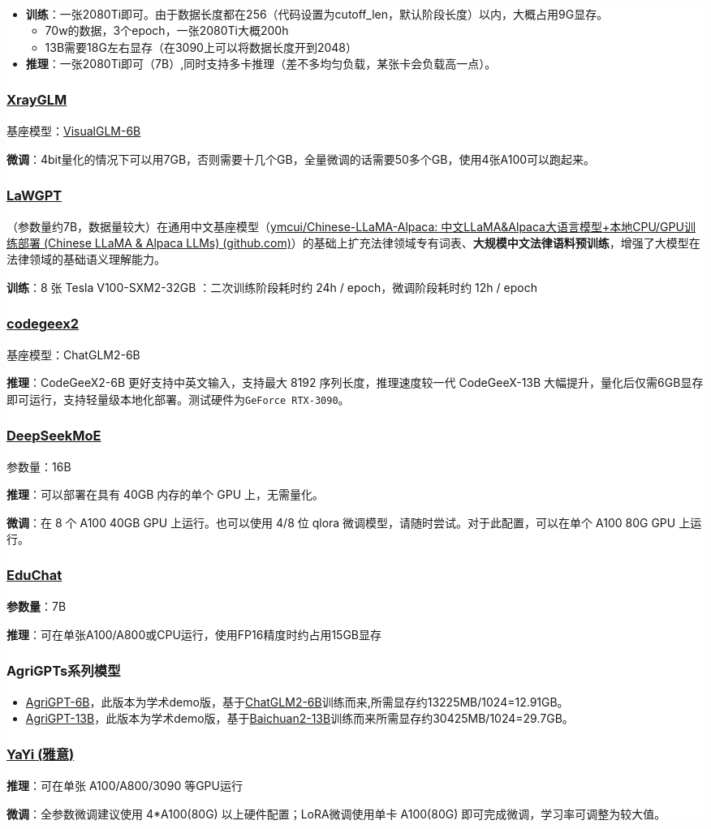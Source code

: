 - **训练**：一张2080Ti即可。由于数据长度都在256（代码设置为cutoff_len，默认阶段长度）以内，大概占用9G显存。
  - 70w的数据，3个epoch，一张2080Ti大概200h
  - 13B需要18G左右显存（在3090上可以将数据长度开到2048）
- **推理**：一张2080Ti即可（7B）,同时支持多卡推理（差不多均匀负载，某张卡会负载高一点）。



### **[XrayGLM](https://github.com/WangRongsheng/XrayGLM )**

基座模型：[VisualGLM-6B](https://github.com/THUDM/VisualGLM-6B)

**微调**：4bit量化的情况下可以用7GB，否则需要十几个GB，全量微调的话需要50多个GB，使用4张A100可以跑起来。



### **[LaWGPT](https://github.com/pengxiao-song/LaWGPT)** 

（参数量约7B，数据量较大）在通用中文基座模型（[ymcui/Chinese-LLaMA-Alpaca: 中文LLaMA&Alpaca大语言模型+本地CPU/GPU训练部署 (Chinese LLaMA & Alpaca LLMs) (github.com)](https://github.com/ymcui/Chinese-LLaMA-Alpaca)）的基础上扩充法律领域专有词表、**大规模中文法律语料预训练**，增强了大模型在法律领域的基础语义理解能力。

**训练**：8 张 Tesla V100-SXM2-32GB ：二次训练阶段耗时约 24h / epoch，微调阶段耗时约 12h / epoch



### **[codegeex2](https://github.com/THUDM/CodeGeeX2)**

基座模型：ChatGLM2-6B

**推理**：CodeGeeX2-6B 更好支持中英文输入，支持最大 8192 序列长度，推理速度较一代 CodeGeeX-13B 大幅提升，量化后仅需6GB显存即可运行，支持轻量级本地化部署。测试硬件为`GeForce RTX-3090`。



### **[DeepSeekMoE](https://github.com/deepseek-ai/DeepSeek-MoE)**

参数量：16B

**推理**：可以部署在具有 40GB 内存的单个 GPU 上，无需量化。 

**微调**：在 8 个 A100 40GB GPU 上运行。也可以使用 4/8 位 qlora 微调模型，请随时尝试。对于此配置，可以在单个 A100 80G GPU 上运行。



### **[EduChat](https://github.com/icalk-nlp/EduChat)**

**参数量**：7B

**推理**：可在单张A100/A800或CPU运行，使用FP16精度时约占用15GB显存



### AgriGPTs系列模型

- [AgriGPT-6B](https://huggingface.co/AgriGPTs/AgriGPT-6B)，此版本为学术demo版，基于[ChatGLM2-6B](https://github.com/THUDM/ChatGLM2-6B)训练而来,所需显存约13225MB/1024=12.91GB。
- [AgriGPT-13B](https://huggingface.co/AgriGPTs/AgriGPT-13B)，此版本为学术demo版，基于[Baichuan2-13B](https://github.com/baichuan-inc/Baichuan2-13B)训练而来所需显存约30425MB/1024=29.7GB。



### **[YaYi (雅意)](https://github.com/wenge-research/YaYi)**

**推理**：可在单张 A100/A800/3090 等GPU运行

**微调**：全参数微调建议使用 4*A100(80G) 以上硬件配置；LoRA微调使用单卡 A100(80G) 即可完成微调，学习率可调整为较大值。
